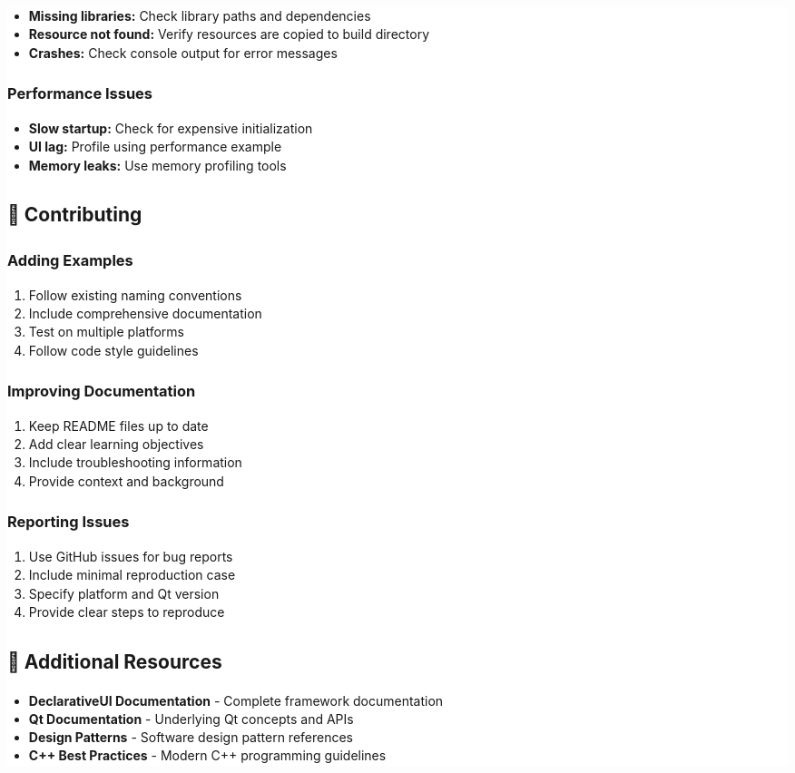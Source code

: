 - **Missing libraries:** Check library paths and dependencies
- **Resource not found:** Verify resources are copied to build directory
- **Crashes:** Check console output for error messages

### Performance Issues

- **Slow startup:** Check for expensive initialization
- **UI lag:** Profile using performance example
- **Memory leaks:** Use memory profiling tools

## 🤝 Contributing

### Adding Examples

1. Follow existing naming conventions
2. Include comprehensive documentation
3. Test on multiple platforms
4. Follow code style guidelines

### Improving Documentation

1. Keep README files up to date
2. Add clear learning objectives
3. Include troubleshooting information
4. Provide context and background

### Reporting Issues

1. Use GitHub issues for bug reports
2. Include minimal reproduction case
3. Specify platform and Qt version
4. Provide clear steps to reproduce

## 📖 Additional Resources

- **DeclarativeUI Documentation** - Complete framework documentation
- **Qt Documentation** - Underlying Qt concepts and APIs
- **Design Patterns** - Software design pattern references
- **C++ Best Practices** - Modern C++ programming guidelines
